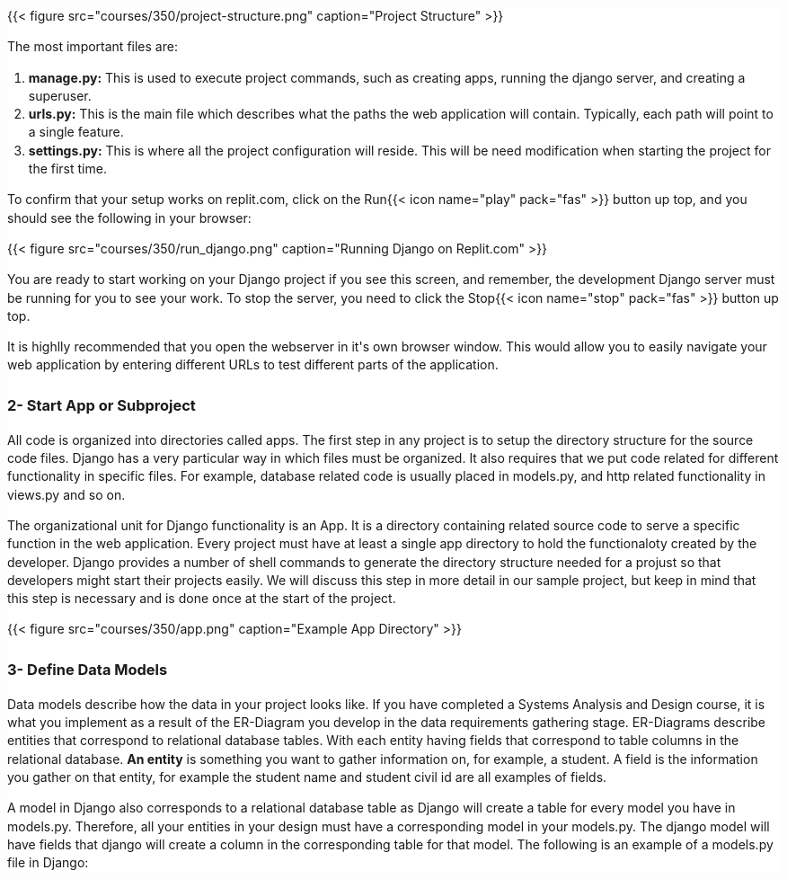 {{< figure src="courses/350/project-structure.png" caption="Project Structure" >}}

The most important files are:
1. **manage.py:** This is used to execute project commands, such as creating apps, running the django server, and creating a superuser.
2. **urls.py:** This is the main file which describes what the paths the web application will contain. Typically, each path will point to a single feature.
3. **settings.py:** This is where all the project configuration will reside. This will be need modification when starting the project for the first time.

To confirm that your setup works on replit.com, click on the Run{{< icon name="play" pack="fas" >}} button up top, and you should see the following in your browser:

{{< figure src="courses/350/run_django.png" caption="Running Django on Replit.com" >}}

You are ready to start working on your Django project if you see this screen, and remember, the development Django server must be running for you to see your work. To stop the server, you need to click the Stop{{< icon name="stop" pack="fas" >}} button up top.

It is highlly recommended that you open the webserver in it's own browser window. This would allow you to easily navigate your web application by entering different URLs to test different parts of the application.

### 2- Start App or Subproject

All code is organized into directories called apps. The first step in any project is to setup the directory structure for the source code files. Django has a very particular way in which files must be organized. It also requires that we put code related for different functionality in specific files. For example, database related code is usually placed in models.py, and http related functionality in views.py and so on. 

The organizational unit for Django functionality is an App. It is a directory containing related source code to serve a specific function in the web application. Every project must have at least a single app directory to hold the functionaloty created by the developer. Django provides a number of shell commands to generate the directory structure needed for a projust so that developers might start their projects easily. We will discuss this step in more detail in our sample project, but keep in mind that this step is necessary and is done once at the start of the project.

{{< figure src="courses/350/app.png" caption="Example App Directory" >}}

### 3- Define Data Models

Data models describe how the data in your project looks like. If you have completed a Systems Analysis and Design course, it is what you implement as a result of the ER-Diagram you develop in the data requirements gathering stage. ER-Diagrams describe entities that correspond to relational database tables. With each entity having fields that correspond to table columns in the relational database. **An entity** is something you want to gather information on, for example, a student. A field is the information you gather on that entity, for example the student name and student civil id are all examples of fields.

A model in Django also corresponds to a relational database table as Django will create a table for every model you have in models.py. Therefore, all your entities in your design must have a corresponding model in your models.py. The django model will have fields that django will create a column in the corresponding table for that model. The following is an example of a models.py file in Django:
